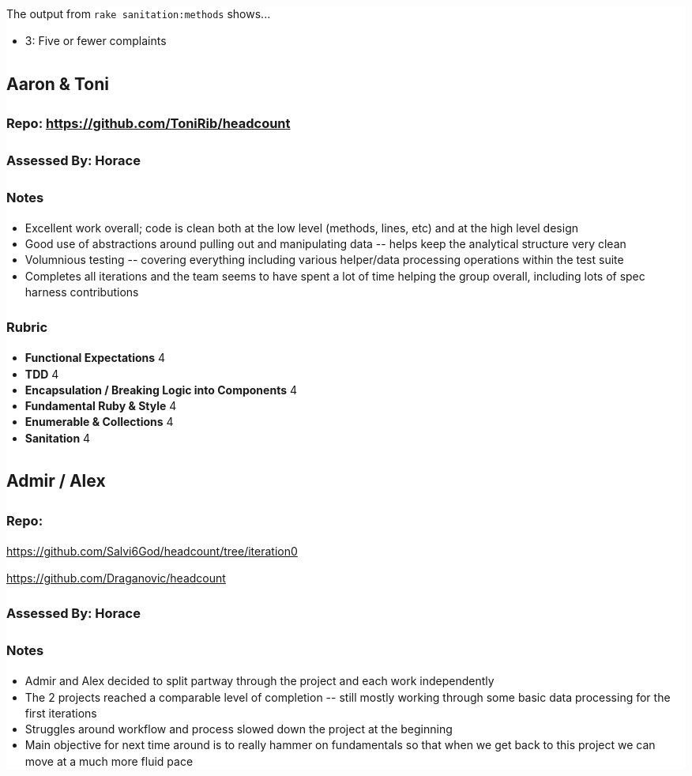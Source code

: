 The output from `rake sanitation:methods` shows...

* 3: Five or fewer complaints

## Aaron & Toni

### Repo: https://github.com/ToniRib/headcount

### Assessed By: Horace

### Notes

* Excellent work overall; code is clean both at the low level (methods, lines, etc)
and at the high level design
* Good use of abstractions around pulling out and manipulating data -- helps
keep the analytical structure very clean
* Volumnious testing -- covering everything including various helper/data processing
operations within the test suite
* Completes all iterations and the team seems to have spent a lot of time helping
the group overall, including lots of spec harness contributions

### Rubric

* **Functional Expectations** 4
* **TDD** 4
* **Encapsulation / Breaking Logic into Components** 4
* **Fundamental Ruby & Style** 4
* **Enumerable & Collections** 4
* **Sanitation** 4

## Admir / Alex

### Repo:

https://github.com/Salvi6God/headcount/tree/iteration0

https://github.com/Draganovic/headcount

### Assessed By: Horace

### Notes

* Admir and Alex decided to split partway through the project and each
work independently
* The 2 projects reached a comparable level of completion -- still mostly
working through some basic data processing for the first iterations
* Struggles around workflow and process slowed down the project at the
beginning
* Main objective for next time around is to really hammer on fundamentals
so that when we get back to this project we can move at a much more
fluid pace
